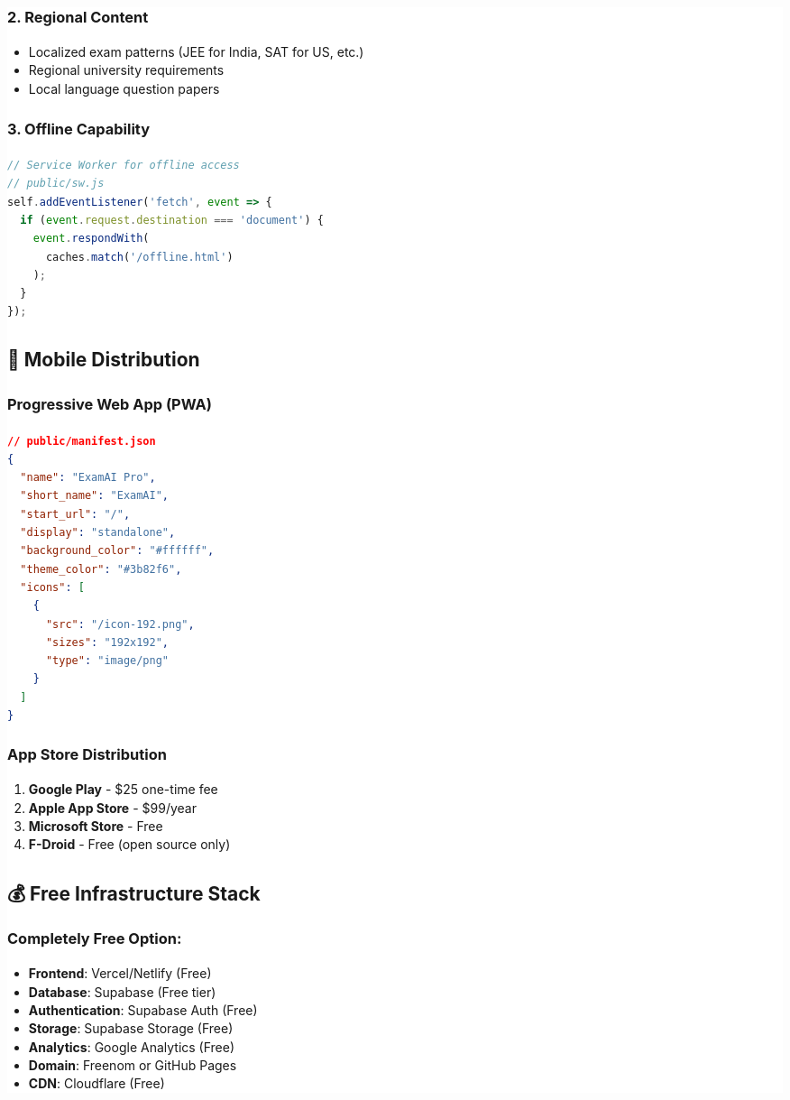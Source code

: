 ### 2. Regional Content
- Localized exam patterns (JEE for India, SAT for US, etc.)
- Regional university requirements
- Local language question papers

### 3. Offline Capability
```javascript
// Service Worker for offline access
// public/sw.js
self.addEventListener('fetch', event => {
  if (event.request.destination === 'document') {
    event.respondWith(
      caches.match('/offline.html')
    );
  }
});
```

## 📱 Mobile Distribution

### Progressive Web App (PWA)
```json
// public/manifest.json
{
  "name": "ExamAI Pro",
  "short_name": "ExamAI",
  "start_url": "/",
  "display": "standalone",
  "background_color": "#ffffff",
  "theme_color": "#3b82f6",
  "icons": [
    {
      "src": "/icon-192.png",
      "sizes": "192x192",
      "type": "image/png"
    }
  ]
}
```

### App Store Distribution
1. **Google Play** - $25 one-time fee
2. **Apple App Store** - $99/year
3. **Microsoft Store** - Free
4. **F-Droid** - Free (open source only)

## 💰 Free Infrastructure Stack

### Completely Free Option:
- **Frontend**: Vercel/Netlify (Free)
- **Database**: Supabase (Free tier)
- **Authentication**: Supabase Auth (Free)
- **Storage**: Supabase Storage (Free)
- **Analytics**: Google Analytics (Free)
- **Domain**: Freenom or GitHub Pages
- **CDN**: Cloudflare (Free)
